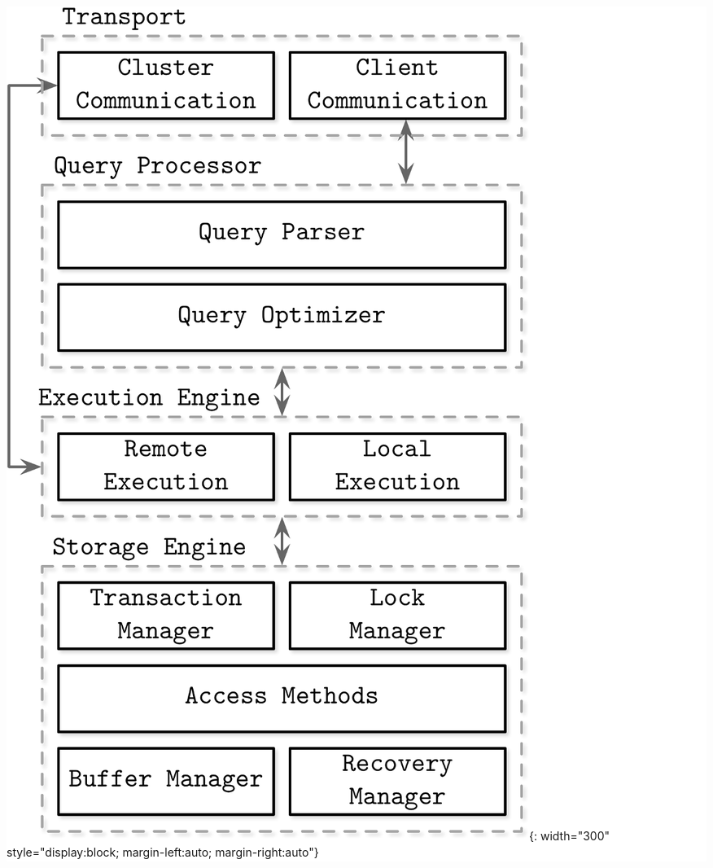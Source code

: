 ![DBMS architecture](/assets/images/2025-04-26-apache-arrow-and-datafusion/dbms-arch.png){: width="300" style="display:block; margin-left:auto; margin-right:auto"}
